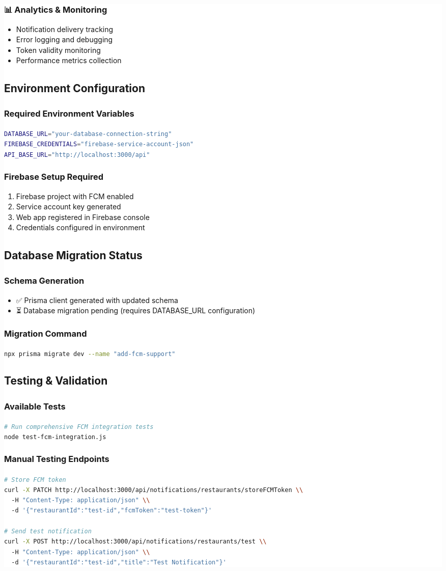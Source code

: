 ### 📊 Analytics & Monitoring
- Notification delivery tracking
- Error logging and debugging
- Token validity monitoring
- Performance metrics collection

## Environment Configuration

### Required Environment Variables
```bash
DATABASE_URL="your-database-connection-string"
FIREBASE_CREDENTIALS="firebase-service-account-json"
API_BASE_URL="http://localhost:3000/api"
```

### Firebase Setup Required
1. Firebase project with FCM enabled
2. Service account key generated
3. Web app registered in Firebase console
4. Credentials configured in environment

## Database Migration Status

### Schema Generation
- ✅ Prisma client generated with updated schema
- ⏳ Database migration pending (requires DATABASE_URL configuration)

### Migration Command
```bash
npx prisma migrate dev --name "add-fcm-support"
```

## Testing & Validation

### Available Tests
```bash
# Run comprehensive FCM integration tests
node test-fcm-integration.js
```

### Manual Testing Endpoints
```bash
# Store FCM token
curl -X PATCH http://localhost:3000/api/notifications/restaurants/storeFCMToken \\
  -H "Content-Type: application/json" \\
  -d '{"restaurantId":"test-id","fcmToken":"test-token"}'

# Send test notification
curl -X POST http://localhost:3000/api/notifications/restaurants/test \\
  -H "Content-Type: application/json" \\
  -d '{"restaurantId":"test-id","title":"Test Notification"}'
```
